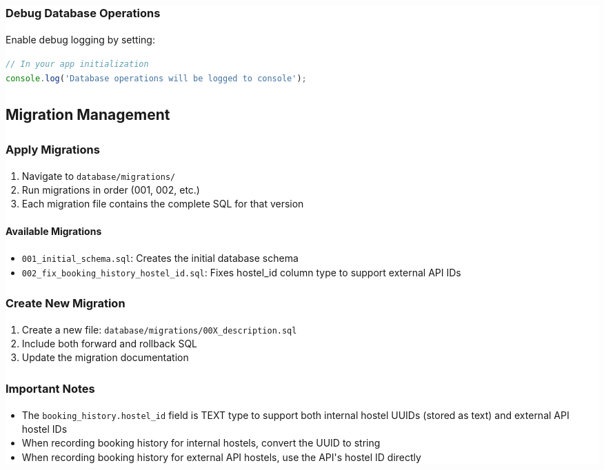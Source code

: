 ### Debug Database Operations

Enable debug logging by setting:
```typescript
// In your app initialization
console.log('Database operations will be logged to console');
```

## Migration Management

### Apply Migrations
1. Navigate to `database/migrations/`
2. Run migrations in order (001, 002, etc.)
3. Each migration file contains the complete SQL for that version

#### Available Migrations
- `001_initial_schema.sql`: Creates the initial database schema
- `002_fix_booking_history_hostel_id.sql`: Fixes hostel_id column type to support external API IDs

### Create New Migration
1. Create a new file: `database/migrations/00X_description.sql`
2. Include both forward and rollback SQL
3. Update the migration documentation

### Important Notes
- The `booking_history.hostel_id` field is TEXT type to support both internal hostel UUIDs (stored as text) and external API hostel IDs
- When recording booking history for internal hostels, convert the UUID to string
- When recording booking history for external API hostels, use the API's hostel ID directly